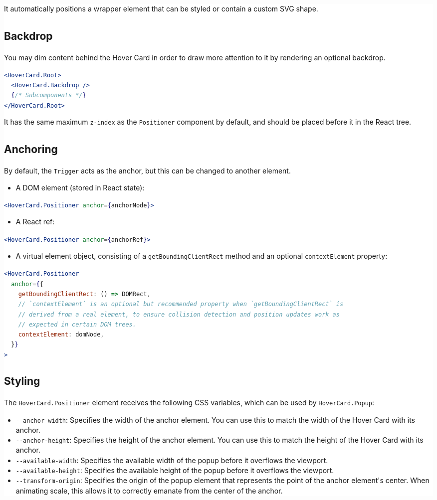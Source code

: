 It automatically positions a wrapper element that can be styled or contain a custom SVG shape.

## Backdrop

You may dim content behind the Hover Card in order to draw more attention to it by rendering an optional backdrop.

```jsx
<HoverCard.Root>
  <HoverCard.Backdrop />
  {/* Subcomponents */}
</HoverCard.Root>
```

It has the same maximum `z-index` as the `Positioner` component by default, and should be placed before it in the React tree.

## Anchoring

By default, the `Trigger` acts as the anchor, but this can be changed to another element.

- A DOM element (stored in React state):

```jsx
<HoverCard.Positioner anchor={anchorNode}>
```

- A React ref:

```jsx
<HoverCard.Positioner anchor={anchorRef}>
```

- A virtual element object, consisting of a `getBoundingClientRect` method and an optional `contextElement` property:

```jsx
<HoverCard.Positioner
  anchor={{
    getBoundingClientRect: () => DOMRect,
    // `contextElement` is an optional but recommended property when `getBoundingClientRect` is
    // derived from a real element, to ensure collision detection and position updates work as
    // expected in certain DOM trees.
    contextElement: domNode,
  }}
>
```

## Styling

The `HoverCard.Positioner` element receives the following CSS variables, which can be used by `HoverCard.Popup`:

- `--anchor-width`: Specifies the width of the anchor element. You can use this to match the width of the Hover Card with its anchor.
- `--anchor-height`: Specifies the height of the anchor element. You can use this to match the height of the Hover Card with its anchor.
- `--available-width`: Specifies the available width of the popup before it overflows the viewport.
- `--available-height`: Specifies the available height of the popup before it overflows the viewport.
- `--transform-origin`: Specifies the origin of the popup element that represents the point of the anchor element's center. When animating scale, this allows it to correctly emanate from the center of the anchor.
